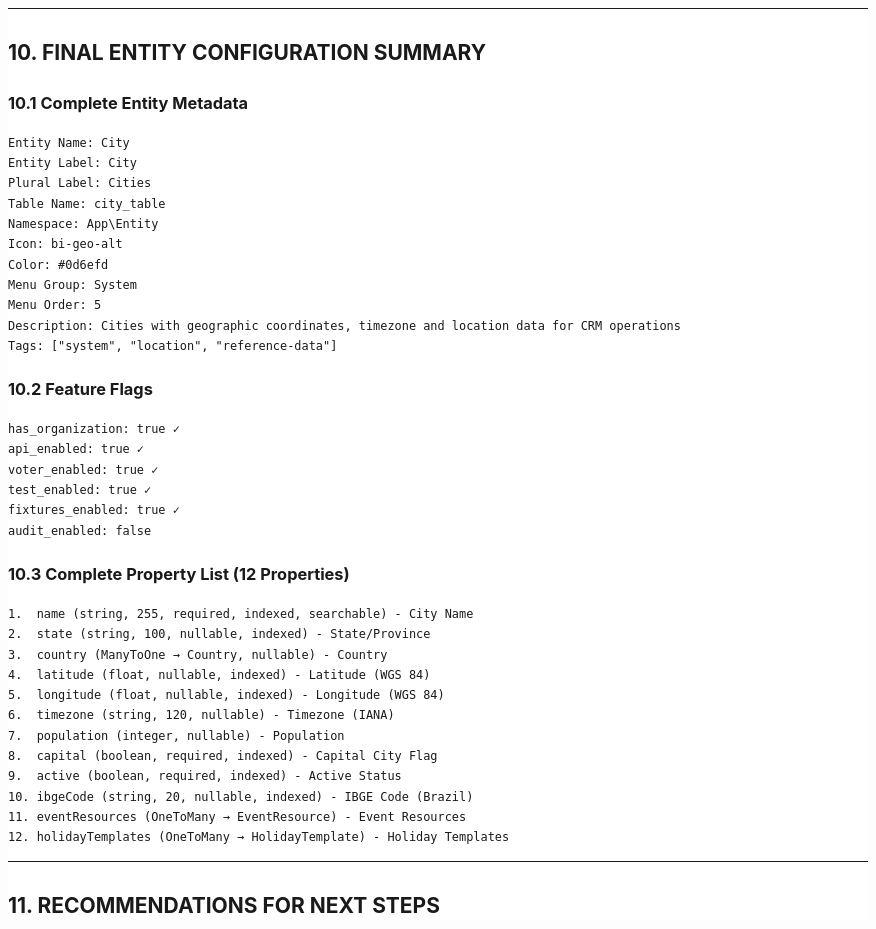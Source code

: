 
---

## 10. FINAL ENTITY CONFIGURATION SUMMARY

### 10.1 Complete Entity Metadata

```
Entity Name: City
Entity Label: City
Plural Label: Cities
Table Name: city_table
Namespace: App\Entity
Icon: bi-geo-alt
Color: #0d6efd
Menu Group: System
Menu Order: 5
Description: Cities with geographic coordinates, timezone and location data for CRM operations
Tags: ["system", "location", "reference-data"]
```

### 10.2 Feature Flags

```
has_organization: true ✓
api_enabled: true ✓
voter_enabled: true ✓
test_enabled: true ✓
fixtures_enabled: true ✓
audit_enabled: false
```

### 10.3 Complete Property List (12 Properties)

```
1.  name (string, 255, required, indexed, searchable) - City Name
2.  state (string, 100, nullable, indexed) - State/Province
3.  country (ManyToOne → Country, nullable) - Country
4.  latitude (float, nullable, indexed) - Latitude (WGS 84)
5.  longitude (float, nullable, indexed) - Longitude (WGS 84)
6.  timezone (string, 120, nullable) - Timezone (IANA)
7.  population (integer, nullable) - Population
8.  capital (boolean, required, indexed) - Capital City Flag
9.  active (boolean, required, indexed) - Active Status
10. ibgeCode (string, 20, nullable, indexed) - IBGE Code (Brazil)
11. eventResources (OneToMany → EventResource) - Event Resources
12. holidayTemplates (OneToMany → HolidayTemplate) - Holiday Templates
```

---

## 11. RECOMMENDATIONS FOR NEXT STEPS
